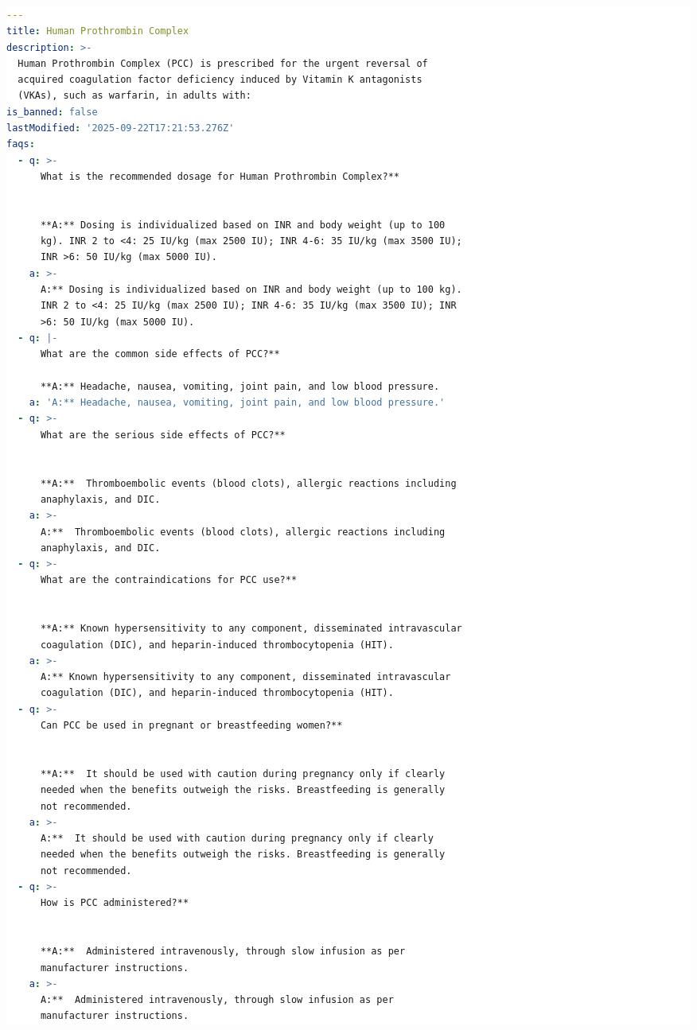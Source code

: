 ```yaml
---
title: Human Prothrombin Complex
description: >-
  Human Prothrombin Complex (PCC) is prescribed for the urgent reversal of
  acquired coagulation factor deficiency induced by Vitamin K antagonists
  (VKAs), such as warfarin, in adults with:
is_banned: false
lastModified: '2025-09-22T17:21:53.276Z'
faqs:
  - q: >-
      What is the recommended dosage for Human Prothrombin Complex?**


      **A:** Dosing is individualized based on INR and body weight (up to 100
      kg). INR 2 to <4: 25 IU/kg (max 2500 IU); INR 4-6: 35 IU/kg (max 3500 IU);
      INR >6: 50 IU/kg (max 5000 IU).
    a: >-
      A:** Dosing is individualized based on INR and body weight (up to 100 kg).
      INR 2 to <4: 25 IU/kg (max 2500 IU); INR 4-6: 35 IU/kg (max 3500 IU); INR
      >6: 50 IU/kg (max 5000 IU).
  - q: |-
      What are the common side effects of PCC?**

      **A:** Headache, nausea, vomiting, joint pain, and low blood pressure.
    a: 'A:** Headache, nausea, vomiting, joint pain, and low blood pressure.'
  - q: >-
      What are the serious side effects of PCC?**


      **A:**  Thromboembolic events (blood clots), allergic reactions including
      anaphylaxis, and DIC.
    a: >-
      A:**  Thromboembolic events (blood clots), allergic reactions including
      anaphylaxis, and DIC.
  - q: >-
      What are the contraindications for PCC use?**


      **A:** Known hypersensitivity to any component, disseminated intravascular
      coagulation (DIC), and heparin-induced thrombocytopenia (HIT).
    a: >-
      A:** Known hypersensitivity to any component, disseminated intravascular
      coagulation (DIC), and heparin-induced thrombocytopenia (HIT).
  - q: >-
      Can PCC be used in pregnant or breastfeeding women?**


      **A:**  It should be used with caution during pregnancy only if clearly
      needed when the benefits outweigh the risks. Breastfeeding is generally
      not recommended.
    a: >-
      A:**  It should be used with caution during pregnancy only if clearly
      needed when the benefits outweigh the risks. Breastfeeding is generally
      not recommended.
  - q: >-
      How is PCC administered?**


      **A:**  Administered intravenously, through slow infusion as per
      manufacturer instructions.
    a: >-
      A:**  Administered intravenously, through slow infusion as per
      manufacturer instructions.
```